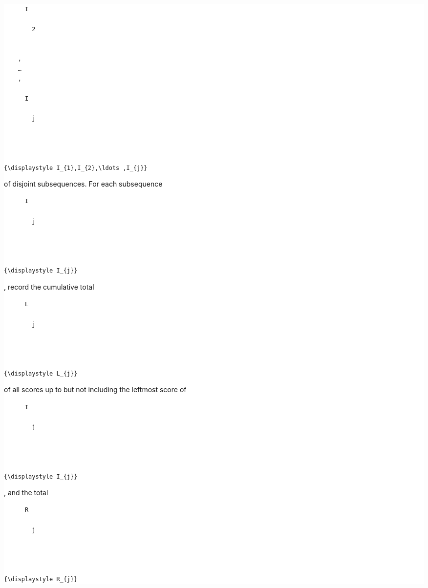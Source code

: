           I
          
            2
          
        
        ,
        …
        ,
        
          I
          
            j
          
        
      
    
    {\displaystyle I_{1},I_{2},\ldots ,I_{j}}
  
 of disjoint subsequences. For each subsequence 
  
    
      
        
          I
          
            j
          
        
      
    
    {\displaystyle I_{j}}
  
, record the cumulative total 
  
    
      
        
          L
          
            j
          
        
      
    
    {\displaystyle L_{j}}
  
 of all scores up to but not including the leftmost score of 
  
    
      
        
          I
          
            j
          
        
      
    
    {\displaystyle I_{j}}
  
, and the total 
  
    
      
        
          R
          
            j
          
        
      
    
    {\displaystyle R_{j}}
  